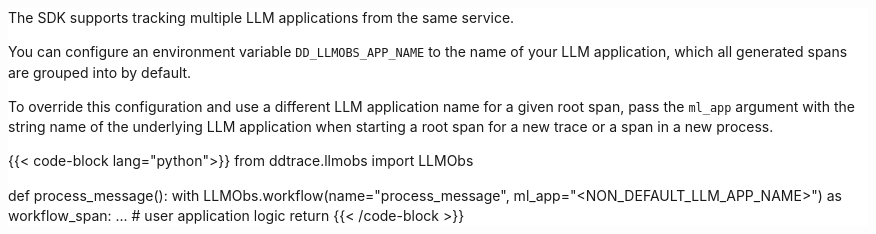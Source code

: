 The SDK supports tracking multiple LLM applications from the same service.

You can configure an environment variable `DD_LLMOBS_APP_NAME` to the name of your LLM application, which all generated spans are grouped into by default.

To override this configuration and use a different LLM application name for a given root span, pass the `ml_app` argument with the string name of the underlying LLM application when starting a root span for a new trace or a span in a new process.

{{< code-block lang="python">}}
from ddtrace.llmobs import LLMObs

def process_message():
	with LLMObs.workflow(name="process_message", ml_app="<NON_DEFAULT_LLM_APP_NAME>") as workflow_span:
		... # user application logic
	return 
{{< /code-block >}}

[open-ai-python-sdk]: https://github.com/openai/openai-python
[boto3]: https://boto3.amazonaws.com/v1/documentation/api/latest/index.html
[botocore]: https://botocore.amazonaws.com/v1/documentation/api/latest/tutorial/index.html
[langchain]: https://github.com/langchain-ai/langchain
[react-agent]: https://react-lm.github.io/